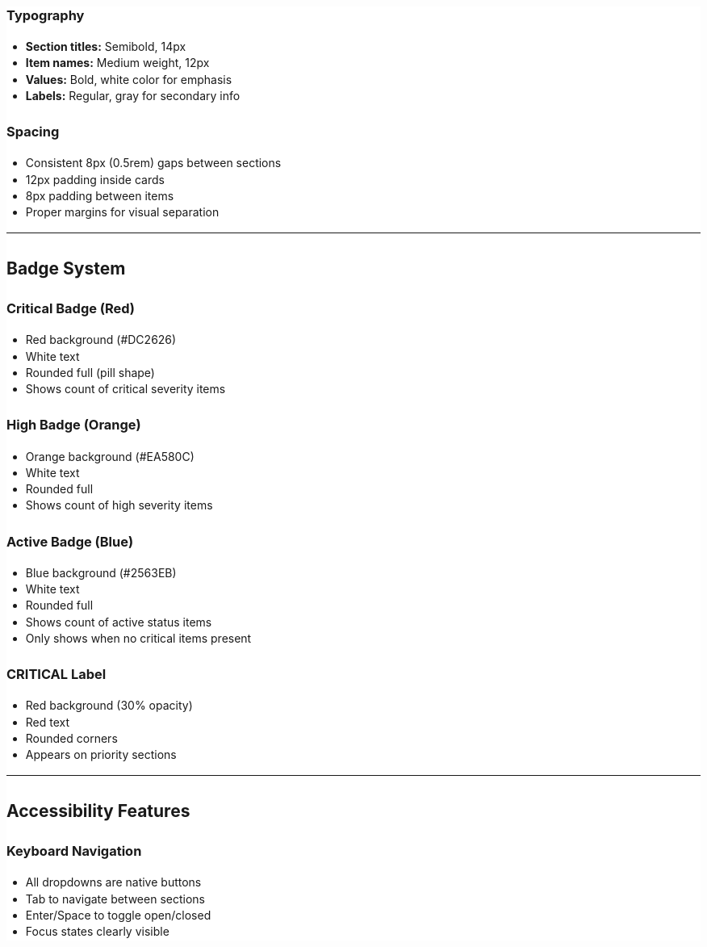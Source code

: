 ### **Typography**
- **Section titles:** Semibold, 14px
- **Item names:** Medium weight, 12px
- **Values:** Bold, white color for emphasis
- **Labels:** Regular, gray for secondary info

### **Spacing**
- Consistent 8px (0.5rem) gaps between sections
- 12px padding inside cards
- 8px padding between items
- Proper margins for visual separation

---

## Badge System

### **Critical Badge (Red)**
- Red background (#DC2626)
- White text
- Rounded full (pill shape)
- Shows count of critical severity items

### **High Badge (Orange)**
- Orange background (#EA580C)
- White text
- Rounded full
- Shows count of high severity items

### **Active Badge (Blue)**
- Blue background (#2563EB)
- White text
- Rounded full
- Shows count of active status items
- Only shows when no critical items present

### **CRITICAL Label**
- Red background (30% opacity)
- Red text
- Rounded corners
- Appears on priority sections

---

## Accessibility Features

### **Keyboard Navigation**
- All dropdowns are native buttons
- Tab to navigate between sections
- Enter/Space to toggle open/closed
- Focus states clearly visible
